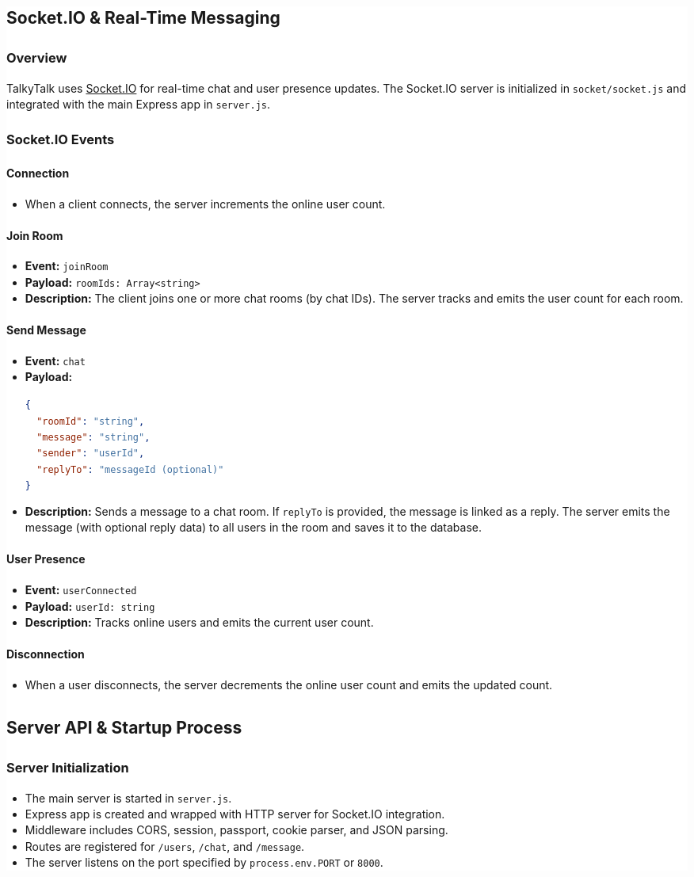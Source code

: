 ## Socket.IO & Real-Time Messaging

### Overview

TalkyTalk uses [Socket.IO](https://socket.io/) for real-time chat and user presence updates. The Socket.IO server is initialized in `socket/socket.js` and integrated with the main Express app in `server.js`.

### Socket.IO Events

#### Connection

- When a client connects, the server increments the online user count.

#### Join Room

- **Event:** `joinRoom`
- **Payload:** `roomIds: Array<string>`
- **Description:** The client joins one or more chat rooms (by chat IDs). The server tracks and emits the user count for each room.

#### Send Message

- **Event:** `chat`
- **Payload:**
  ```json
  {
    "roomId": "string",
    "message": "string",
    "sender": "userId",
    "replyTo": "messageId (optional)"
  }
  ```
- **Description:** Sends a message to a chat room. If `replyTo` is provided, the message is linked as a reply. The server emits the message (with optional reply data) to all users in the room and saves it to the database.

#### User Presence

- **Event:** `userConnected`
- **Payload:** `userId: string`
- **Description:** Tracks online users and emits the current user count.

#### Disconnection

- When a user disconnects, the server decrements the online user count and emits the updated count.

## Server API & Startup Process

### Server Initialization

- The main server is started in `server.js`.
- Express app is created and wrapped with HTTP server for Socket.IO integration.
- Middleware includes CORS, session, passport, cookie parser, and JSON parsing.
- Routes are registered for `/users`, `/chat`, and `/message`.
- The server listens on the port specified by `process.env.PORT` or `8000`.

